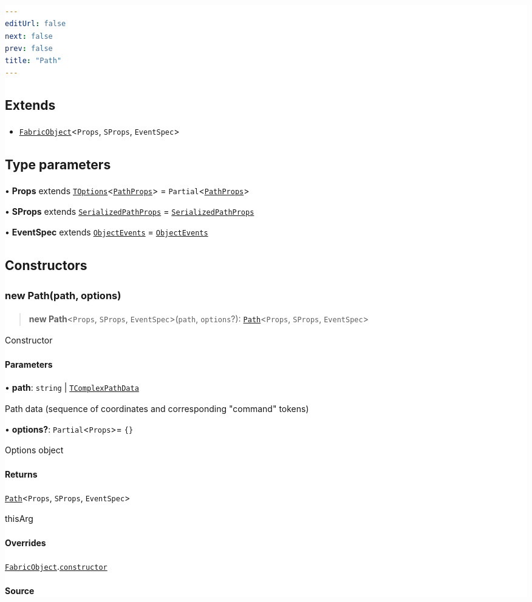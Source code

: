 ```yaml
---
editUrl: false
next: false
prev: false
title: "Path"
---
```


## Extends

- [`FabricObject`](FabricObject.md)\<`Props`, `SProps`, `EventSpec`\>

## Type parameters

• **Props** extends [`TOptions`](../type-aliases/TOptions.md)\<[`PathProps`](../interfaces/PathProps.md)\> = `Partial`\<[`PathProps`](../interfaces/PathProps.md)\>

• **SProps** extends [`SerializedPathProps`](../interfaces/SerializedPathProps.md) = [`SerializedPathProps`](../interfaces/SerializedPathProps.md)

• **EventSpec** extends [`ObjectEvents`](../interfaces/ObjectEvents.md) = [`ObjectEvents`](../interfaces/ObjectEvents.md)

## Constructors

### new Path(path, options)

> **new Path**\<`Props`, `SProps`, `EventSpec`\>(`path`, `options`?): [`Path`](Path.md)\<`Props`, `SProps`, `EventSpec`\>

Constructor

#### Parameters

• **path**: `string` \| [`TComplexPathData`](../namespaces/util/type-aliases/TComplexPathData.md)

Path data (sequence of coordinates and corresponding "command" tokens)

• **options?**: `Partial`\<`Props`\>= `{}`

Options object

#### Returns

[`Path`](Path.md)\<`Props`, `SProps`, `EventSpec`\>

thisArg

#### Overrides

[`FabricObject`](FabricObject.md).[`constructor`](FabricObject.md#constructors)

#### Source
